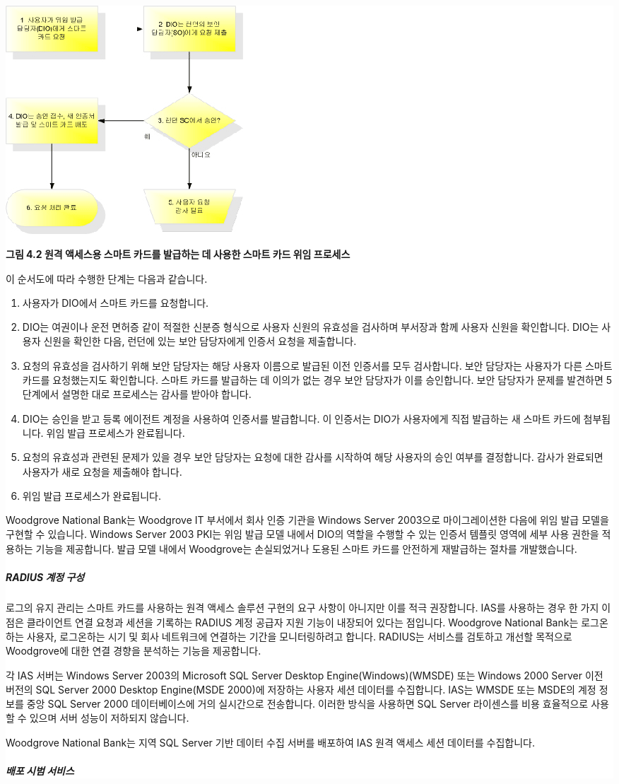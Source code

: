 [![](images/Dd547962.PGFG0402(ko-kr,TechNet.10).gif)](https://technet.microsoft.com/ko-kr/dd547962.pgfg0402_big(ko-kr,technet.10).gif)

**그림 4.2 원격 액세스용 스마트 카드를 발급하는 데 사용한 스마트 카드 위임 프로세스**

이 순서도에 따라 수행한 단계는 다음과 같습니다.

1.  사용자가 DIO에서 스마트 카드를 요청합니다.

2.  DIO는 여권이나 운전 면허증 같이 적절한 신분증 형식으로 사용자 신원의 유효성을 검사하며 부서장과 함께 사용자 신원을 확인합니다. DIO는 사용자 신원을 확인한 다음, 런던에 있는 보안 담당자에게 인증서 요청을 제출합니다.

3.  요청의 유효성을 검사하기 위해 보안 담당자는 해당 사용자 이름으로 발급된 이전 인증서를 모두 검사합니다. 보안 담당자는 사용자가 다른 스마트 카드를 요청했는지도 확인합니다. 스마트 카드를 발급하는 데 이의가 없는 경우 보안 담당자가 이를 승인합니다. 보안 담당자가 문제를 발견하면 5단계에서 설명한 대로 프로세스는 감사를 받아야 합니다.

4.  DIO는 승인을 받고 등록 에이전트 계정을 사용하여 인증서를 발급합니다. 이 인증서는 DIO가 사용자에게 직접 발급하는 새 스마트 카드에 첨부됩니다. 위임 발급 프로세스가 완료됩니다.

5.  요청의 유효성과 관련된 문제가 있을 경우 보안 담당자는 요청에 대한 감사를 시작하여 해당 사용자의 승인 여부를 결정합니다. 감사가 완료되면 사용자가 새로 요청을 제출해야 합니다.

6.  위임 발급 프로세스가 완료됩니다.

Woodgrove National Bank는 Woodgrove IT 부서에서 회사 인증 기관을 Windows Server 2003으로 마이그레이션한 다음에 위임 발급 모델을 구현할 수 있습니다. Windows Server 2003 PKI는 위임 발급 모델 내에서 DIO의 역할을 수행할 수 있는 인증서 템플릿 영역에 세부 사용 권한을 적용하는 기능을 제공합니다. 발급 모델 내에서 Woodgrove는 손실되었거나 도용된 스마트 카드를 안전하게 재발급하는 절차를 개발했습니다.  

##### RADIUS 계정 구성

로그의 유지 관리는 스마트 카드를 사용하는 원격 액세스 솔루션 구현의 요구 사항이 아니지만 이를 적극 권장합니다. IAS를 사용하는 경우 한 가지 이점은 클라이언트 연결 요청과 세션을 기록하는 RADIUS 계정 공급자 지원 기능이 내장되어 있다는 점입니다. Woodgrove National Bank는 로그온하는 사용자, 로그온하는 시기 및 회사 네트워크에 연결하는 기간을 모니터링하려고 합니다. RADIUS는 서비스를 검토하고 개선할 목적으로 Woodgrove에 대한 연결 경향을 분석하는 기능을 제공합니다.

각 IAS 서버는 Windows Server 2003의 Microsoft SQL Server Desktop Engine(Windows)(WMSDE) 또는 Windows 2000 Server 이전 버전의 SQL Server 2000 Desktop Engine(MSDE 2000)에 저장하는 사용자 세션 데이터를 수집합니다. IAS는 WMSDE 또는 MSDE의 계정 정보를 중앙 SQL Server 2000 데이터베이스에 거의 실시간으로 전송합니다. 이러한 방식을 사용하면 SQL Server 라이센스를 비용 효율적으로 사용할 수 있으며 서버 성능이 저하되지 않습니다.

Woodgrove National Bank는 지역 SQL Server 기반 데이터 수집 서버를 배포하여 IAS 원격 액세스 세션 데이터를 수집합니다.

##### 배포 시범 서비스
